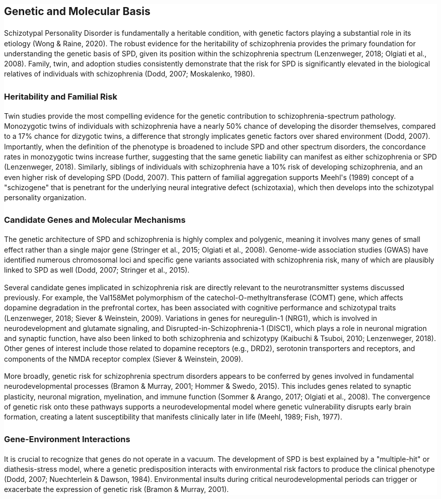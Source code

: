 ## Genetic and Molecular Basis

Schizotypal Personality Disorder is fundamentally a heritable condition, with genetic factors playing a substantial role in its etiology (Wong & Raine, 2020). The robust evidence for the heritability of schizophrenia provides the primary foundation for understanding the genetic basis of SPD, given its position within the schizophrenia spectrum (Lenzenweger, 2018; Olgiati et al., 2008). Family, twin, and adoption studies consistently demonstrate that the risk for SPD is significantly elevated in the biological relatives of individuals with schizophrenia (Dodd, 2007; Moskalenko, 1980).

### Heritability and Familial Risk

Twin studies provide the most compelling evidence for the genetic contribution to schizophrenia-spectrum pathology. Monozygotic twins of individuals with schizophrenia have a nearly 50% chance of developing the disorder themselves, compared to a 17% chance for dizygotic twins, a difference that strongly implicates genetic factors over shared environment (Dodd, 2007). Importantly, when the definition of the phenotype is broadened to include SPD and other spectrum disorders, the concordance rates in monozygotic twins increase further, suggesting that the same genetic liability can manifest as either schizophrenia or SPD (Lenzenweger, 2018). Similarly, siblings of individuals with schizophrenia have a 10% risk of developing schizophrenia, and an even higher risk of developing SPD (Dodd, 2007). This pattern of familial aggregation supports Meehl's (1989) concept of a "schizogene" that is penetrant for the underlying neural integrative defect (schizotaxia), which then develops into the schizotypal personality organization.

### Candidate Genes and Molecular Mechanisms

The genetic architecture of SPD and schizophrenia is highly complex and polygenic, meaning it involves many genes of small effect rather than a single major gene (Stringer et al., 2015; Olgiati et al., 2008). Genome-wide association studies (GWAS) have identified numerous chromosomal loci and specific gene variants associated with schizophrenia risk, many of which are plausibly linked to SPD as well (Dodd, 2007; Stringer et al., 2015).

Several candidate genes implicated in schizophrenia risk are directly relevant to the neurotransmitter systems discussed previously. For example, the Val158Met polymorphism of the catechol-O-methyltransferase (COMT) gene, which affects dopamine degradation in the prefrontal cortex, has been associated with cognitive performance and schizotypal traits (Lenzenweger, 2018; Siever & Weinstein, 2009). Variations in genes for neuregulin-1 (NRG1), which is involved in neurodevelopment and glutamate signaling, and Disrupted-in-Schizophrenia-1 (DISC1), which plays a role in neuronal migration and synaptic function, have also been linked to both schizophrenia and schizotypy (Kaibuchi & Tsuboi, 2010; Lenzenweger, 2018). Other genes of interest include those related to dopamine receptors (e.g., DRD2), serotonin transporters and receptors, and components of the NMDA receptor complex (Siever & Weinstein, 2009).

More broadly, genetic risk for schizophrenia spectrum disorders appears to be conferred by genes involved in fundamental neurodevelopmental processes (Bramon & Murray, 2001; Hommer & Swedo, 2015). This includes genes related to synaptic plasticity, neuronal migration, myelination, and immune function (Sommer & Arango, 2017; Olgiati et al., 2008). The convergence of genetic risk onto these pathways supports a neurodevelopmental model where genetic vulnerability disrupts early brain formation, creating a latent susceptibility that manifests clinically later in life (Meehl, 1989; Fish, 1977).

### Gene-Environment Interactions

It is crucial to recognize that genes do not operate in a vacuum. The development of SPD is best explained by a "multiple-hit" or diathesis-stress model, where a genetic predisposition interacts with environmental risk factors to produce the clinical phenotype (Dodd, 2007; Nuechterlein & Dawson, 1984). Environmental insults during critical neurodevelopmental periods can trigger or exacerbate the expression of genetic risk (Bramon & Murray, 2001).

